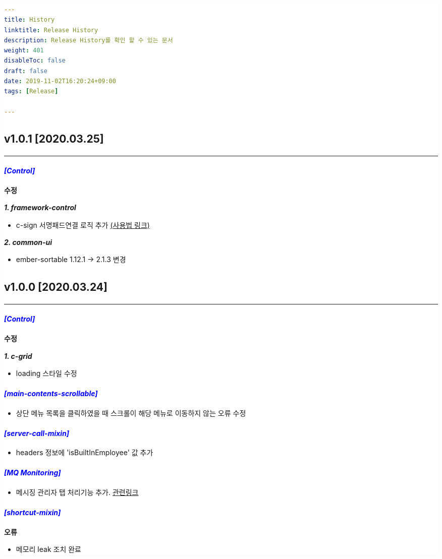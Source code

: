 ```yaml
---
title: History
linktitle: Release History
description: Release History를 확인 할 수 있는 문서
weight: 401
disableToc: false
draft: false
date: 2019-11-02T16:20:24+09:00
tags: [Release]

---
```

## v1.0.1 [2020.03.25]
---
#### <span style="color:blue">_[Control]_</span>
  **<span class="colored2">수정</span>**

  **_1. framework-control_**
  
  - c-sign 서명패드연결 로직 추가 [(사용법 링크)](/supporting-pages/signpad/)

  **_2. common-ui_**
  
  - ember-sortable 1.12.1 -> 2.1.3 변경 

## v1.0.0 [2020.03.24]
---
#### <span style="color:blue">_[Control]_</span>
  **<span class="colored2">수정</span>**

  **_1. c-grid_**

  - loading 스타일 수정

#### <span style="color:blue">_[main-contents-scrollable]_</span>

  - 상단 메뉴 목록을 클릭하였을 때 스크롤이 해당 메뉴로 이동하지 않는 오류 수정

#### <span style="color:blue">_[server-call-mixin]_</span>

  - headers 정보에 'isBuiltInEmployee' 값 추가 

#### <span style="color:blue">_[MQ Monitoring]_</span>
  - 메시징 관리자 탭 처리기능 추가. [관련링크](http://viewer.c-his.com/supporting-pages/mq-monitoring/#span-style-color-blue-%EB%A9%94%EC%8B%9C%EC%A7%95-%EA%B4%80%EB%A6%AC%EC%9E%90-%EA%B8%B0%EB%8A%A5-span)

#### <span style="color:blue">_[shortcut-mixin]_</span>

  **<span class="colored2">오류</span>**
  
  - 메모리 leak 조치 완료
